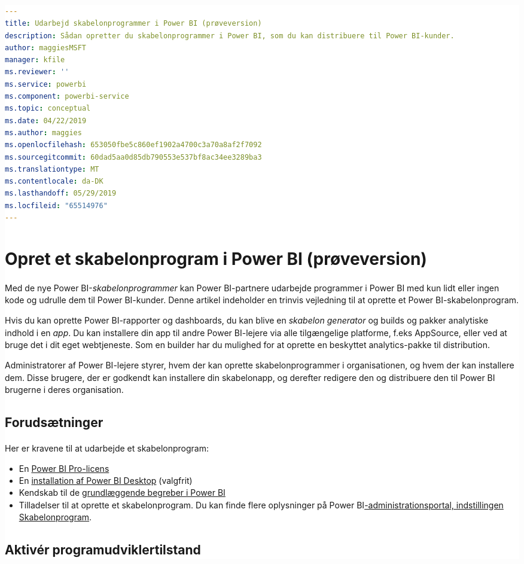 ```yaml
---
title: Udarbejd skabelonprogrammer i Power BI (prøveversion)
description: Sådan opretter du skabelonprogrammer i Power BI, som du kan distribuere til Power BI-kunder.
author: maggiesMSFT
manager: kfile
ms.reviewer: ''
ms.service: powerbi
ms.component: powerbi-service
ms.topic: conceptual
ms.date: 04/22/2019
ms.author: maggies
ms.openlocfilehash: 653050fbe5c860ef1902a4700c3a70a8af2f7092
ms.sourcegitcommit: 60dad5aa0d85db790553e537bf8ac34ee3289ba3
ms.translationtype: MT
ms.contentlocale: da-DK
ms.lasthandoff: 05/29/2019
ms.locfileid: "65514976"
---
```

# <a name="create-a-template-app-in-power-bi-preview"></a>Opret et skabelonprogram i Power BI (prøveversion)

Med de nye Power BI-*skabelonprogrammer* kan Power BI-partnere udarbejde programmer i Power BI med kun lidt eller ingen kode og udrulle dem til Power BI-kunder.  Denne artikel indeholder en trinvis vejledning til at oprette et Power BI-skabelonprogram.

Hvis du kan oprette Power BI-rapporter og dashboards, du kan blive en *skabelon generator* og builds og pakker analytiske indhold i en *app*. Du kan installere din app til andre Power BI-lejere via alle tilgængelige platforme, f.eks AppSource, eller ved at bruge det i dit eget webtjeneste. Som en builder har du mulighed for at oprette en beskyttet analytics-pakke til distribution.

Administratorer af Power BI-lejere styrer, hvem der kan oprette skabelonprogrammer i organisationen, og hvem der kan installere dem. Disse brugere, der er godkendt kan installere din skabelonapp, og derefter redigere den og distribuere den til Power BI brugerne i deres organisation.

## <a name="prerequisites"></a>Forudsætninger

Her er kravene til at udarbejde et skabelonprogram:  

- En [Power BI Pro-licens](service-self-service-signup-for-power-bi.md)
- En [installation af Power BI Desktop](desktop-get-the-desktop.md) (valgfrit)
- Kendskab til de [grundlæggende begreber i Power BI](service-basic-concepts.md)
- Tilladelser til at oprette et skabelonprogram. Du kan finde flere oplysninger på Power BI[-administrationsportal, indstillingen Skabelonprogram](service-admin-portal.md#template-apps-settings-preview).

## <a name="enable-app-developer-mode"></a>Aktivér programudviklertilstand
